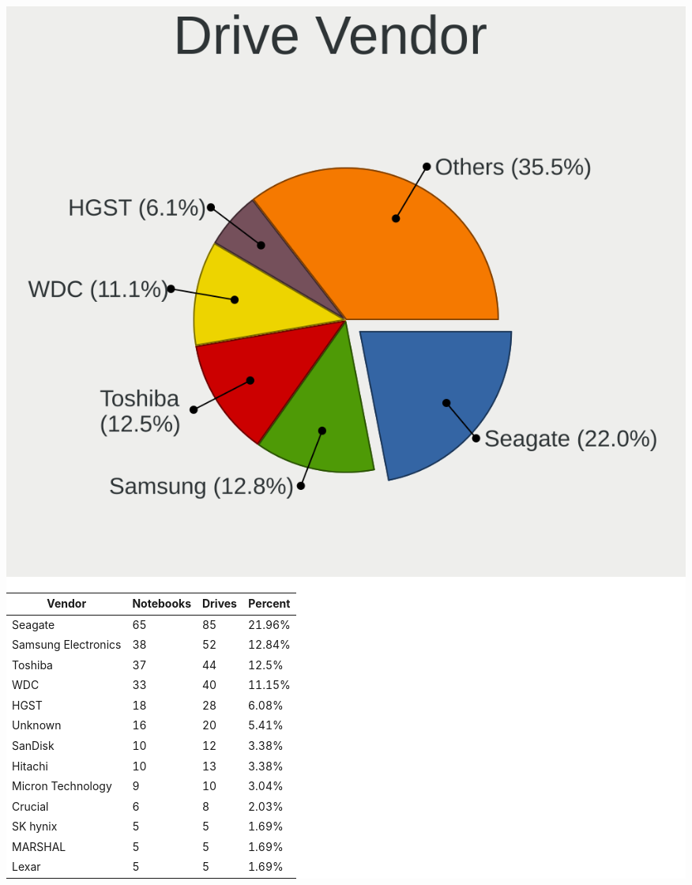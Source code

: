 ![Drive Vendor](./images/pie_chart/drive_vendor.svg)


| Vendor                      | Notebooks | Drives | Percent |
|-----------------------------|-----------|--------|---------|
| Seagate                     | 65        | 85     | 21.96%  |
| Samsung Electronics         | 38        | 52     | 12.84%  |
| Toshiba                     | 37        | 44     | 12.5%   |
| WDC                         | 33        | 40     | 11.15%  |
| HGST                        | 18        | 28     | 6.08%   |
| Unknown                     | 16        | 20     | 5.41%   |
| SanDisk                     | 10        | 12     | 3.38%   |
| Hitachi                     | 10        | 13     | 3.38%   |
| Micron Technology           | 9         | 10     | 3.04%   |
| Crucial                     | 6         | 8      | 2.03%   |
| SK hynix                    | 5         | 5      | 1.69%   |
| MARSHAL                     | 5         | 5      | 1.69%   |
| Lexar                       | 5         | 5      | 1.69%   |